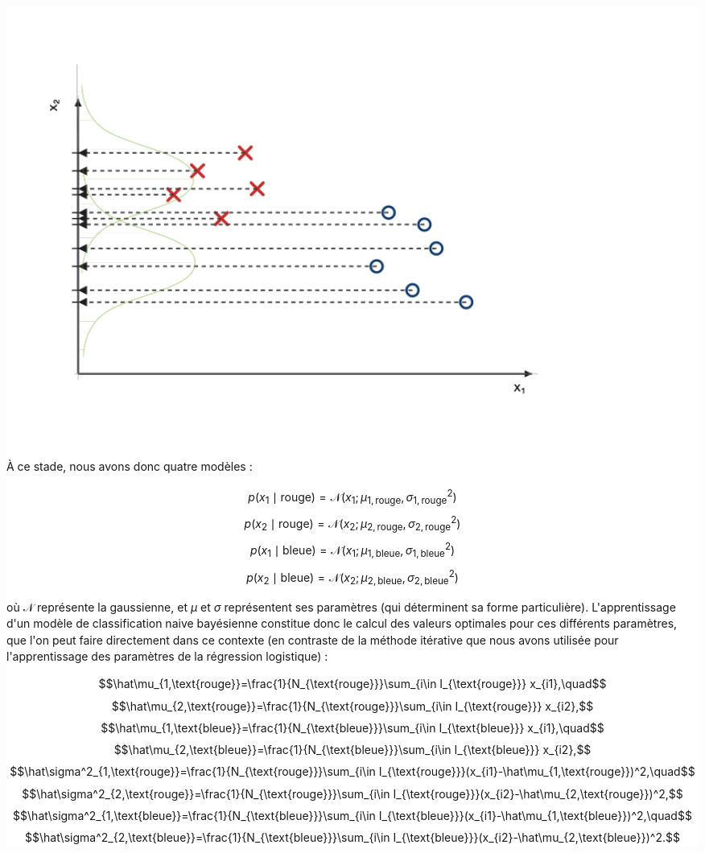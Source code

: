 ![](/images/module2/nb_x2_gauss.png)

À ce stade, nous avons donc quatre modèles :

$$p(x_1 \mid \text{rouge}) = \mathcal{N}(x_1; \mu_{1,\text{rouge}}, \sigma_{1,\text{rouge}}^2)$$
$$p(x_2 \mid \text{rouge}) = \mathcal{N}(x_2; \mu_{2,\text{rouge}}, \sigma_{2,\text{rouge}}^2)$$
$$p(x_1 \mid \text{bleue}) = \mathcal{N}(x_1; \mu_{1,\text{bleue}}, \sigma_{1,\text{bleue}}^2)$$
$$p(x_2 \mid \text{bleue}) = \mathcal{N}(x_2; \mu_{2,\text{bleue}}, \sigma_{2,\text{bleue}}^2)$$

où $\mathcal{N}$ représente la gaussienne, et $\mu$ et $\sigma$ représentent ses
paramètres (qui déterminent sa forme particulière). L'apprentissage d'un modèle
de classification naive bayésienne constitue donc le calcul des valeurs
optimales pour ces différents paramètres, que l'on peut faire directement dans
ce contexte (en contraste de la méthode itérative que nous avons utilisée pour
l'apprentissage des paramètres de la régression logistique) :

$$\hat\mu_{1,\text{rouge}}=\frac{1}{N_{\text{rouge}}}\sum_{i\in I_{\text{rouge}}} x_{i1},\quad$$
$$\hat\mu_{2,\text{rouge}}=\frac{1}{N_{\text{rouge}}}\sum_{i\in I_{\text{rouge}}} x_{i2},$$
$$\hat\mu_{1,\text{bleue}}=\frac{1}{N_{\text{bleue}}}\sum_{i\in I_{\text{bleue}}} x_{i1},\quad$$
$$\hat\mu_{2,\text{bleue}}=\frac{1}{N_{\text{bleue}}}\sum_{i\in I_{\text{bleue}}} x_{i2},$$
$$\hat\sigma^2_{1,\text{rouge}}=\frac{1}{N_{\text{rouge}}}\sum_{i\in I_{\text{rouge}}}(x_{i1}-\hat\mu_{1,\text{rouge}})^2,\quad$$
$$\hat\sigma^2_{2,\text{rouge}}=\frac{1}{N_{\text{rouge}}}\sum_{i\in I_{\text{rouge}}}(x_{i2}-\hat\mu_{2,\text{rouge}})^2,$$
$$\hat\sigma^2_{1,\text{bleue}}=\frac{1}{N_{\text{bleue}}}\sum_{i\in I_{\text{bleue}}}(x_{i1}-\hat\mu_{1,\text{bleue}})^2,\quad$$
$$\hat\sigma^2_{2,\text{bleue}}=\frac{1}{N_{\text{bleue}}}\sum_{i\in I_{\text{bleue}}}(x_{i2}-\hat\mu_{2,\text{bleue}})^2.$$
